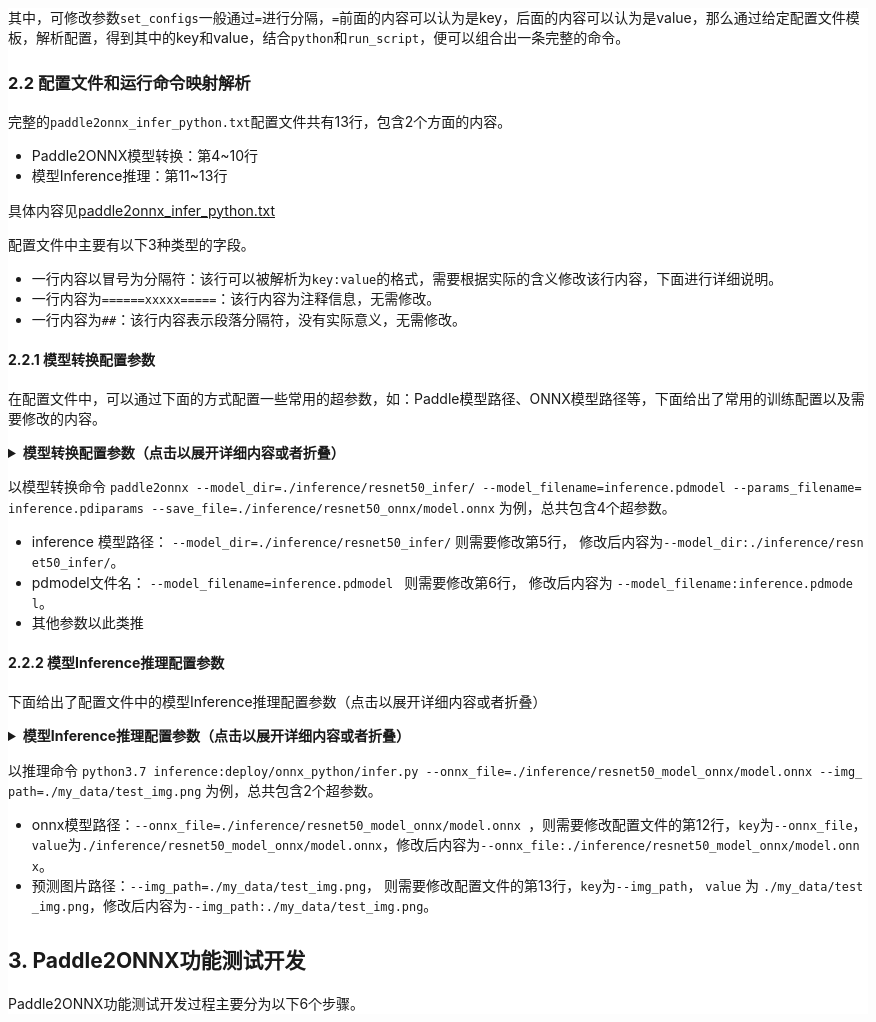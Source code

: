 其中，可修改参数`set_configs`一般通过`=`进行分隔，`=`前面的内容可以认为是key，后面的内容可以认为是value，那么通过给定配置文件模板，解析配置，得到其中的key和value，结合`python`和`run_script`，便可以组合出一条完整的命令。

<a name="2.2"></a>

### 2.2 配置文件和运行命令映射解析

完整的`paddle2onnx_infer_python.txt`配置文件共有13行，包含2个方面的内容。

* Paddle2ONNX模型转换：第4~10行
* 模型Inference推理：第11~13行

具体内容见[paddle2onnx_infer_python.txt](../../mobilenetv3_prod/Step6/test_tipc/configs/mobilenet_v3_small/paddle2onnx_infer_python.txt)

配置文件中主要有以下3种类型的字段。

* 一行内容以冒号为分隔符：该行可以被解析为`key:value`的格式，需要根据实际的含义修改该行内容，下面进行详细说明。
* 一行内容为`======xxxxx=====`：该行内容为注释信息，无需修改。
* 一行内容为`##`：该行内容表示段落分隔符，没有实际意义，无需修改。

#### 2.2.1 模型转换配置参数

在配置文件中，可以通过下面的方式配置一些常用的超参数，如：Paddle模型路径、ONNX模型路径等，下面给出了常用的训练配置以及需要修改的内容。

<details><summary><b>模型转换配置参数（点击以展开详细内容或者折叠）
</b></summary></details>

以模型转换命令 `paddle2onnx --model_dir=./inference/resnet50_infer/ --model_filename=inference.pdmodel --params_filename=inference.pdiparams --save_file=./inference/resnet50_onnx/model.onnx` 为例，总共包含4个超参数。

* inference 模型路径： `--model_dir=./inference/resnet50_infer/` 则需要修改第5行， 修改后内容为`--model_dir:./inference/resnet50_infer/`。
* pdmodel文件名： `--model_filename=inference.pdmodel ` 则需要修改第6行， 修改后内容为 `--model_filename:inference.pdmodel`。
* 其他参数以此类推


#### 2.2.2 模型Inference推理配置参数

下面给出了配置文件中的模型Inference推理配置参数（点击以展开详细内容或者折叠）

<details><summary><b>模型Inference推理配置参数（点击以展开详细内容或者折叠）
</b></summary></details>

以推理命令 `python3.7 inference:deploy/onnx_python/infer.py --onnx_file=./inference/resnet50_model_onnx/model.onnx --img_path=./my_data/test_img.png` 为例，总共包含2个超参数。

* onnx模型路径：`--onnx_file=./inference/resnet50_model_onnx/model.onnx `，则需要修改配置文件的第12行，`key`为`--onnx_file`， `value`为`./inference/resnet50_model_onnx/model.onnx`，修改后内容为`--onnx_file:./inference/resnet50_model_onnx/model.onnx`。
* 预测图片路径：`--img_path=./my_data/test_img.png`， 则需要修改配置文件的第13行，`key`为`--img_path`， `value` 为 `./my_data/test_img.png`，修改后内容为`--img_path:./my_data/test_img.png`。


## 3. Paddle2ONNX功能测试开发

Paddle2ONNX功能测试开发过程主要分为以下6个步骤。
